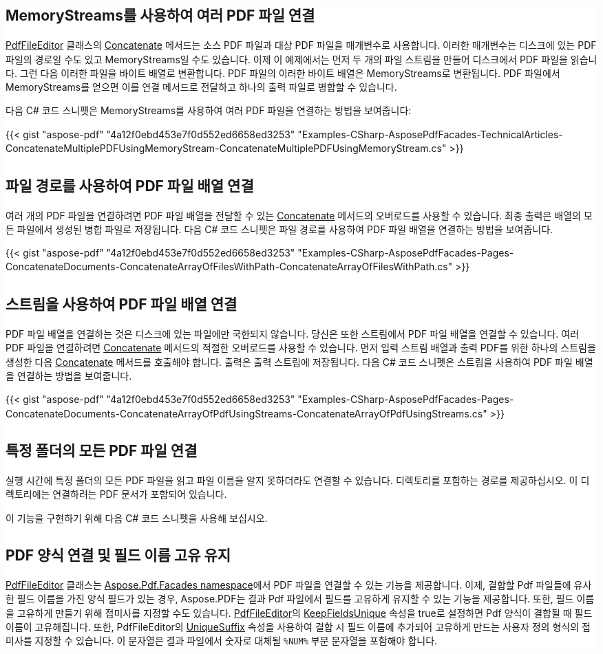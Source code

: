 ## MemoryStreams를 사용하여 여러 PDF 파일 연결

[PdfFileEditor](https://reference.aspose.com/pdf/net/aspose.pdf.facades/pdffileeditor) 클래스의 [Concatenate](https://reference.aspose.com/pdf/net/aspose.pdf.facades/pdffileeditor/methods/concatenate/index) 메서드는 소스 PDF 파일과 대상 PDF 파일을 매개변수로 사용합니다. 이러한 매개변수는 디스크에 있는 PDF 파일의 경로일 수도 있고 MemoryStreams일 수도 있습니다. 이제 이 예제에서는 먼저 두 개의 파일 스트림을 만들어 디스크에서 PDF 파일을 읽습니다. 그런 다음 이러한 파일을 바이트 배열로 변환합니다. PDF 파일의 이러한 바이트 배열은 MemoryStreams로 변환됩니다. PDF 파일에서 MemoryStreams를 얻으면 이를 연결 메서드로 전달하고 하나의 출력 파일로 병합할 수 있습니다.

다음 C# 코드 스니펫은 MemoryStreams를 사용하여 여러 PDF 파일을 연결하는 방법을 보여줍니다:

{{< gist "aspose-pdf" "4a12f0ebd453e7f0d552ed6658ed3253" "Examples-CSharp-AsposePdfFacades-TechnicalArticles-ConcatenateMultiplePDFUsingMemoryStream-ConcatenateMultiplePDFUsingMemoryStream.cs" >}}

## 파일 경로를 사용하여 PDF 파일 배열 연결

여러 개의 PDF 파일을 연결하려면 PDF 파일 배열을 전달할 수 있는 [Concatenate](https://reference.aspose.com/pdf/net/aspose.pdf.facades/pdffileeditor/methods/concatenate/index) 메서드의 오버로드를 사용할 수 있습니다. 최종 출력은 배열의 모든 파일에서 생성된 병합 파일로 저장됩니다. 다음 C# 코드 스니펫은 파일 경로를 사용하여 PDF 파일 배열을 연결하는 방법을 보여줍니다.

{{< gist "aspose-pdf" "4a12f0ebd453e7f0d552ed6658ed3253" "Examples-CSharp-AsposePdfFacades-Pages-ConcatenateDocuments-ConcatenateArrayOfFilesWithPath-ConcatenateArrayOfFilesWithPath.cs" >}}

## 스트림을 사용하여 PDF 파일 배열 연결

PDF 파일 배열을 연결하는 것은 디스크에 있는 파일에만 국한되지 않습니다. 당신은 또한 스트림에서 PDF 파일 배열을 연결할 수 있습니다. 여러 PDF 파일을 연결하려면 [Concatenate](https://reference.aspose.com/pdf/net/aspose.pdf.facades/pdffileeditor/methods/concatenate/index) 메서드의 적절한 오버로드를 사용할 수 있습니다. 먼저 입력 스트림 배열과 출력 PDF를 위한 하나의 스트림을 생성한 다음 [Concatenate](https://reference.aspose.com/pdf/net/aspose.pdf.facades/pdffileeditor/methods/concatenate/index) 메서드를 호출해야 합니다. 출력은 출력 스트림에 저장됩니다. 다음 C# 코드 스니펫은 스트림을 사용하여 PDF 파일 배열을 연결하는 방법을 보여줍니다.

{{< gist "aspose-pdf" "4a12f0ebd453e7f0d552ed6658ed3253" "Examples-CSharp-AsposePdfFacades-Pages-ConcatenateDocuments-ConcatenateArrayOfPdfUsingStreams-ConcatenateArrayOfPdfUsingStreams.cs" >}}

## 특정 폴더의 모든 PDF 파일 연결

실행 시간에 특정 폴더의 모든 PDF 파일을 읽고 파일 이름을 알지 못하더라도 연결할 수 있습니다. 디렉토리를 포함하는 경로를 제공하십시오. 이 디렉토리에는 연결하려는 PDF 문서가 포함되어 있습니다.

이 기능을 구현하기 위해 다음 C# 코드 스니펫을 사용해 보십시오.

## PDF 양식 연결 및 필드 이름 고유 유지

[PdfFileEditor](https://reference.aspose.com/pdf/net/aspose.pdf.facades/pdffileeditor) 클래스는 [Aspose.Pdf.Facades namespace](https://reference.aspose.com/pdf/net/aspose.pdf.facades)에서 PDF 파일을 연결할 수 있는 기능을 제공합니다. 이제, 결합할 Pdf 파일들에 유사한 필드 이름을 가진 양식 필드가 있는 경우, Aspose.PDF는 결과 Pdf 파일에서 필드를 고유하게 유지할 수 있는 기능을 제공합니다. 또한, 필드 이름을 고유하게 만들기 위해 접미사를 지정할 수도 있습니다. [PdfFileEditor](https://reference.aspose.com/pdf/net/aspose.pdf.facades/pdffileeditor)의 [KeepFieldsUnique](https://reference.aspose.com/pdf/net/aspose.pdf.facades/pdffileeditor/properties/keepfieldsunique) 속성을 true로 설정하면 Pdf 양식이 결합될 때 필드 이름이 고유해집니다. 또한, PdfFileEditor의 [UniqueSuffix](https://reference.aspose.com/pdf/net/aspose.pdf.facades/pdffileeditor/properties/uniquesuffix) 속성을 사용하여 결합 시 필드 이름에 추가되어 고유하게 만드는 사용자 정의 형식의 접미사를 지정할 수 있습니다. 이 문자열은 결과 파일에서 숫자로 대체될 `%NUM%` 부분 문자열을 포함해야 합니다.
